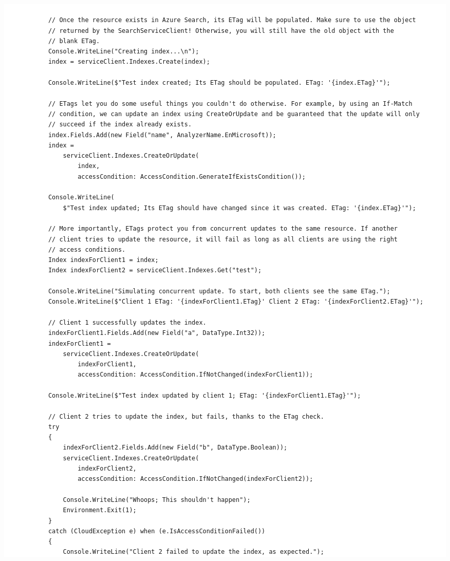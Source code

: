 ```

            // Once the resource exists in Azure Search, its ETag will be populated. Make sure to use the object
            // returned by the SearchServiceClient! Otherwise, you will still have the old object with the
            // blank ETag.
            Console.WriteLine("Creating index...\n");
            index = serviceClient.Indexes.Create(index);
            
            Console.WriteLine($"Test index created; Its ETag should be populated. ETag: '{index.ETag}'");

            // ETags let you do some useful things you couldn't do otherwise. For example, by using an If-Match
            // condition, we can update an index using CreateOrUpdate and be guaranteed that the update will only
            // succeed if the index already exists.
            index.Fields.Add(new Field("name", AnalyzerName.EnMicrosoft));
            index =
                serviceClient.Indexes.CreateOrUpdate(
                    index,
                    accessCondition: AccessCondition.GenerateIfExistsCondition());

            Console.WriteLine(
                $"Test index updated; Its ETag should have changed since it was created. ETag: '{index.ETag}'");

            // More importantly, ETags protect you from concurrent updates to the same resource. If another
            // client tries to update the resource, it will fail as long as all clients are using the right
            // access conditions.
            Index indexForClient1 = index;
            Index indexForClient2 = serviceClient.Indexes.Get("test");

            Console.WriteLine("Simulating concurrent update. To start, both clients see the same ETag.");
            Console.WriteLine($"Client 1 ETag: '{indexForClient1.ETag}' Client 2 ETag: '{indexForClient2.ETag}'");

            // Client 1 successfully updates the index.
            indexForClient1.Fields.Add(new Field("a", DataType.Int32));
            indexForClient1 =
                serviceClient.Indexes.CreateOrUpdate(
                    indexForClient1,
                    accessCondition: AccessCondition.IfNotChanged(indexForClient1));

            Console.WriteLine($"Test index updated by client 1; ETag: '{indexForClient1.ETag}'");

            // Client 2 tries to update the index, but fails, thanks to the ETag check.
            try
            {
                indexForClient2.Fields.Add(new Field("b", DataType.Boolean));
                serviceClient.Indexes.CreateOrUpdate(
                    indexForClient2, 
                    accessCondition: AccessCondition.IfNotChanged(indexForClient2));

                Console.WriteLine("Whoops; This shouldn't happen");
                Environment.Exit(1);
            }
            catch (CloudException e) when (e.IsAccessConditionFailed())
            {
                Console.WriteLine("Client 2 failed to update the index, as expected.");
```